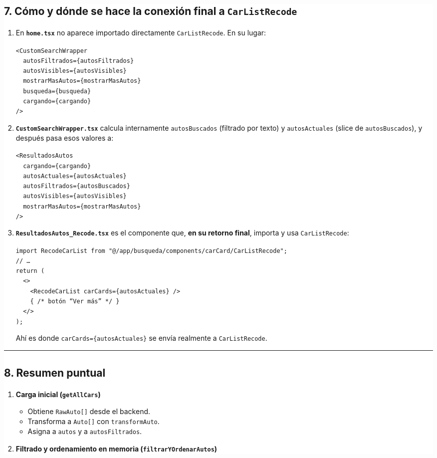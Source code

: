 
## 7. Cómo y dónde se hace la conexión final a `CarListRecode`

1. En **`home.tsx`** no aparece importado directamente `CarListRecode`. En su lugar:

   ```tsx
   <CustomSearchWrapper
     autosFiltrados={autosFiltrados}
     autosVisibles={autosVisibles}
     mostrarMasAutos={mostrarMasAutos}
     busqueda={busqueda}
     cargando={cargando}
   />
   ```
2. **`CustomSearchWrapper.tsx`** calcula internamente `autosBuscados` (filtrado por texto) y `autosActuales` (slice de `autosBuscados`), y después pasa esos valores a:

   ```tsx
   <ResultadosAutos
     cargando={cargando}
     autosActuales={autosActuales}
     autosFiltrados={autosBuscados}
     autosVisibles={autosVisibles}
     mostrarMasAutos={mostrarMasAutos}
   />
   ```
3. **`ResultadosAutos_Recode.tsx`** es el componente que, **en su retorno final**, importa y usa `CarListRecode`:

   ```tsx
   import RecodeCarList from "@/app/busqueda/components/carCard/CarListRecode";
   // … 
   return (
     <>
       <RecodeCarList carCards={autosActuales} />
       { /* botón “Ver más” */ }
     </>
   );
   ```

   Ahí es donde `carCards={autosActuales}` se envía realmente a `CarListRecode`.

---

## 8. Resumen puntual

1. **Carga inicial (`getAllCars`)**

   * Obtiene `RawAuto[]` desde el backend.
   * Transforma a `Auto[]` con `transformAuto`.
   * Asigna a `autos` y a `autosFiltrados`.

2. **Filtrado y ordenamiento en memoria (`filtrarYOrdenarAutos`)**
